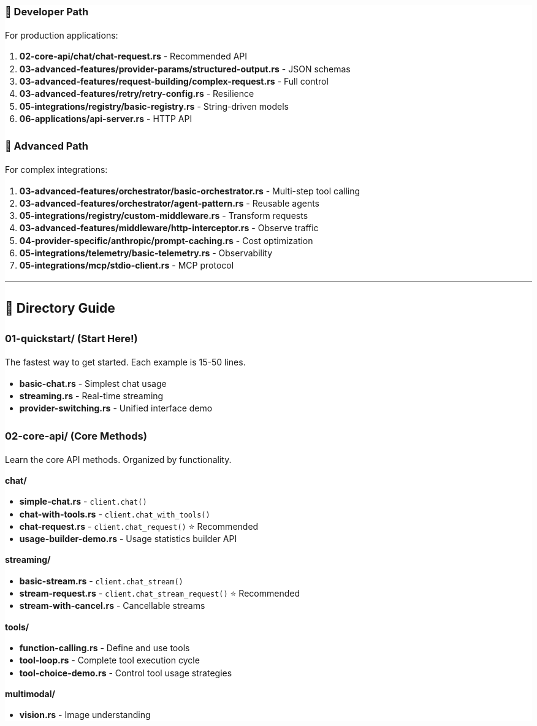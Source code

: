 ### 💼 Developer Path
For production applications:

1. **02-core-api/chat/chat-request.rs** - Recommended API
2. **03-advanced-features/provider-params/structured-output.rs** - JSON schemas
3. **03-advanced-features/request-building/complex-request.rs** - Full control
4. **03-advanced-features/retry/retry-config.rs** - Resilience
5. **05-integrations/registry/basic-registry.rs** - String-driven models
6. **06-applications/api-server.rs** - HTTP API

### 🔬 Advanced Path
For complex integrations:

1. **03-advanced-features/orchestrator/basic-orchestrator.rs** - Multi-step tool calling
2. **03-advanced-features/orchestrator/agent-pattern.rs** - Reusable agents
3. **05-integrations/registry/custom-middleware.rs** - Transform requests
4. **03-advanced-features/middleware/http-interceptor.rs** - Observe traffic
5. **04-provider-specific/anthropic/prompt-caching.rs** - Cost optimization
6. **05-integrations/telemetry/basic-telemetry.rs** - Observability
7. **05-integrations/mcp/stdio-client.rs** - MCP protocol

---

## 📂 Directory Guide

### 01-quickstart/ (Start Here!)
The fastest way to get started. Each example is 15-50 lines.

- **basic-chat.rs** - Simplest chat usage
- **streaming.rs** - Real-time streaming
- **provider-switching.rs** - Unified interface demo

### 02-core-api/ (Core Methods)
Learn the core API methods. Organized by functionality.

**chat/**
- **simple-chat.rs** - `client.chat()`
- **chat-with-tools.rs** - `client.chat_with_tools()`
- **chat-request.rs** - `client.chat_request()` ⭐ Recommended
- **usage-builder-demo.rs** - Usage statistics builder API

**streaming/**
- **basic-stream.rs** - `client.chat_stream()`
- **stream-request.rs** - `client.chat_stream_request()` ⭐ Recommended
- **stream-with-cancel.rs** - Cancellable streams

**tools/**
- **function-calling.rs** - Define and use tools
- **tool-loop.rs** - Complete tool execution cycle
- **tool-choice-demo.rs** - Control tool usage strategies

**multimodal/**
- **vision.rs** - Image understanding
